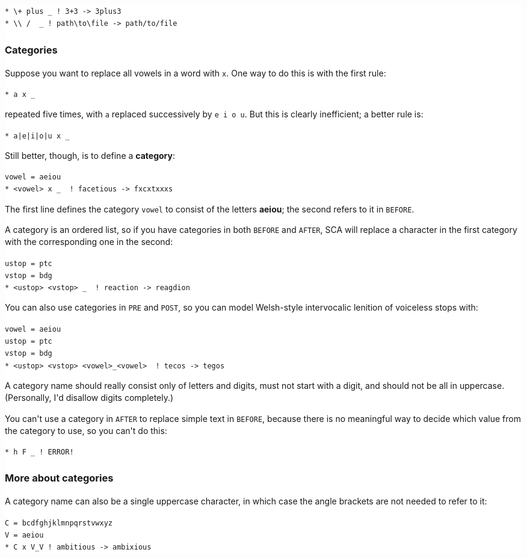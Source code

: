     * \+ plus _ ! 3+3 -> 3plus3
    * \\ /  _ ! path\to\file -> path/to/file

### Categories

Suppose you want to replace all vowels in a word with `x`. One way to do
this is with the first rule:

    * a x _

repeated five times, with `a` replaced successively by `e i o u`. But
this is clearly inefficient; a better rule is:

    * a|e|i|o|u x _

Still better, though, is to define a **category**:

    vowel = aeiou
    * <vowel> x _  ! facetious -> fxcxtxxxs

The first line defines the category `vowel` to consist of the letters
**aeiou**; the second refers to it in `BEFORE`.

A category is an ordered list, so if you have categories in both
`BEFORE` and `AFTER`, SCA will replace a character in the first category
with the corresponding one in the second:

    ustop = ptc
    vstop = bdg
    * <ustop> <vstop> _  ! reaction -> reagdion

You can also use categories in `PRE` and `POST`, so you can model
Welsh-style intervocalic lenition of voiceless stops with:

    vowel = aeiou
    ustop = ptc
    vstop = bdg
    * <ustop> <vstop> <vowel>_<vowel>  ! tecos -> tegos

A category name should really consist only of letters and digits, must
not start with a digit, and should not be all in uppercase. (Personally,
I'd disallow digits completely.)

You can't use a category in `AFTER` to replace simple text in `BEFORE`,
because there is no meaningful way to decide which value from the
category to use, so you can't do this:

    * h F _ ! ERROR!

### More about categories

A category name can also be a single uppercase character, in which case
the angle brackets are not needed to refer to it:

    C = bcdfghjklmnpqrstvwxyz
    V = aeiou
    * C x V_V ! ambitious -> ambixious
